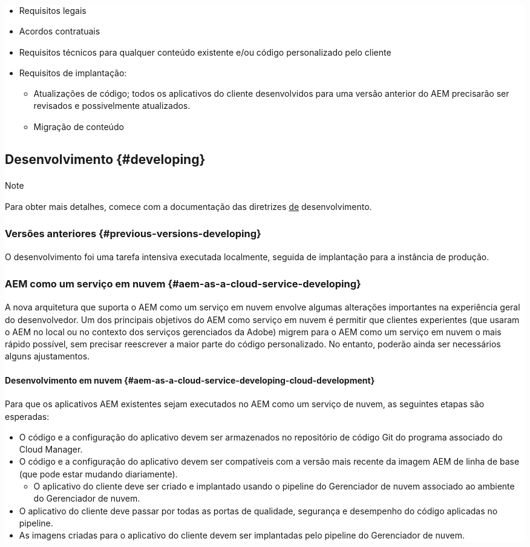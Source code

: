    * Requisitos legais

   * Acordos contratuais

   * Requisitos técnicos para qualquer conteúdo existente e/ou código personalizado pelo cliente

* Requisitos de implantação:

   * Atualizações de código; todos os aplicativos do cliente desenvolvidos para uma versão anterior do AEM precisarão ser revisados e possivelmente atualizados.

   * Migração de conteúdo

## Desenvolvimento {#developing}

>[!NOTE]
>
>Para obter mais detalhes, comece com a documentação das diretrizes [de](/help/implementing/developing/introduction/development-guidelines.md) desenvolvimento.



### Versões anteriores {#previous-versions-developing}


O desenvolvimento foi uma tarefa intensiva executada localmente, seguida de implantação para a instância de produção.

### AEM como um serviço em nuvem {#aem-as-a-cloud-service-developing}


A nova arquitetura que suporta o AEM como um serviço em nuvem envolve algumas alterações importantes na experiência geral do desenvolvedor. Um dos principais objetivos do AEM como serviço em nuvem é permitir que clientes experientes (que usaram o AEM no local ou no contexto dos serviços gerenciados da Adobe) migrem para o AEM como um serviço em nuvem o mais rápido possível, sem precisar reescrever a maior parte do código personalizado. No entanto, poderão ainda ser necessários alguns ajustamentos.

#### Desenvolvimento em nuvem {#aem-as-a-cloud-service-developing-cloud-development}

Para que os aplicativos AEM existentes sejam executados no AEM como um serviço de nuvem, as seguintes etapas são esperadas:

* O código e a configuração do aplicativo devem ser armazenados no repositório de código Git do programa associado do Cloud Manager.
* O código e a configuração do aplicativo devem ser compatíveis com a versão mais recente da imagem AEM de linha de base (que pode estar mudando diariamente).
   * O aplicativo do cliente deve ser criado e implantado usando o pipeline do Gerenciador de nuvem associado ao ambiente do Gerenciador de nuvem.
* O aplicativo do cliente deve passar por todas as portas de qualidade, segurança e desempenho do código aplicadas no pipeline.
* As imagens criadas para o aplicativo do cliente devem ser implantadas pelo pipeline do Gerenciador de nuvem.

